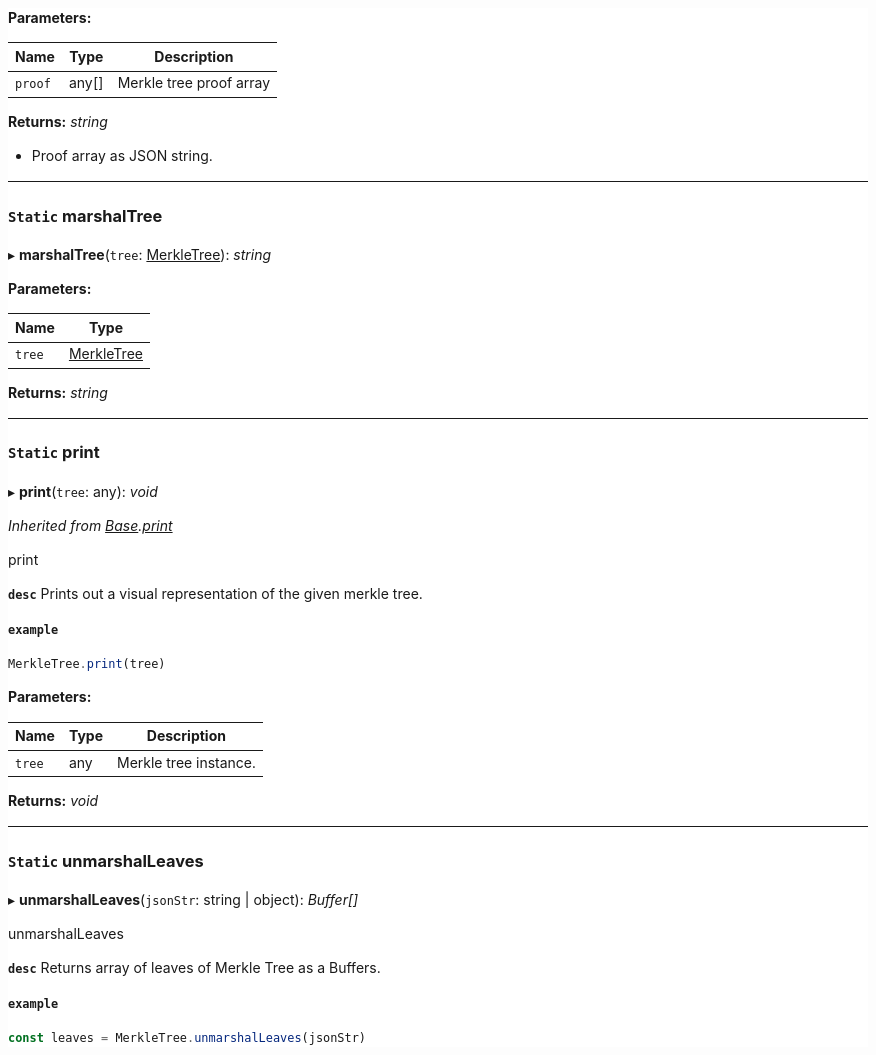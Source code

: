 **Parameters:**

Name | Type | Description |
------ | ------ | ------ |
`proof` | any[] | Merkle tree proof array |

**Returns:** *string*

- Proof array as JSON string.

___

### `Static` marshalTree

▸ **marshalTree**(`tree`: [MerkleTree](_src_merkletree_.merkletree.md)): *string*

**Parameters:**

Name | Type |
------ | ------ |
`tree` | [MerkleTree](_src_merkletree_.merkletree.md) |

**Returns:** *string*

___

### `Static` print

▸ **print**(`tree`: any): *void*

*Inherited from [Base](_src_base_.base.md).[print](_src_base_.base.md#print)*

print

**`desc`** Prints out a visual representation of the given merkle tree.

**`example`** 
```js
MerkleTree.print(tree)
```

**Parameters:**

Name | Type | Description |
------ | ------ | ------ |
`tree` | any | Merkle tree instance. |

**Returns:** *void*

___

### `Static` unmarshalLeaves

▸ **unmarshalLeaves**(`jsonStr`: string | object): *Buffer[]*

unmarshalLeaves

**`desc`** Returns array of leaves of Merkle Tree as a Buffers.

**`example`** 
```js
const leaves = MerkleTree.unmarshalLeaves(jsonStr)
```

